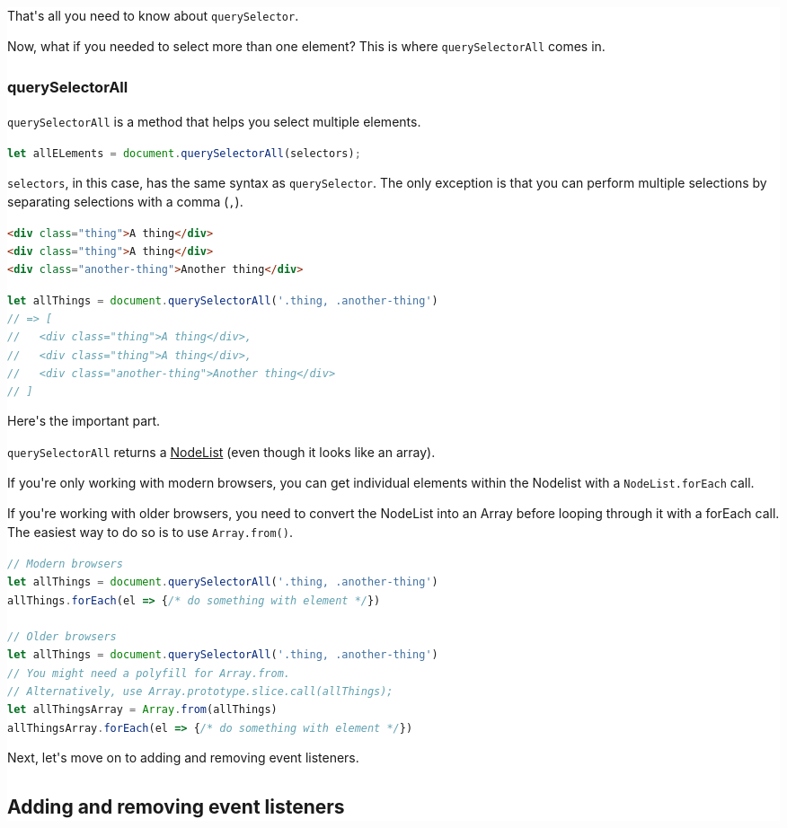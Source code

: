 That's all you need to know about `querySelector`.

Now, what if you needed to select more than one element? This is where `querySelectorAll` comes in.

### querySelectorAll

`querySelectorAll` is a method that helps you select multiple elements.

```js
let allELements = document.querySelectorAll(selectors);
```

`selectors`, in this case, has the same syntax as `querySelector`. The only exception is that you can perform multiple selections by separating selections with a comma (`,`).

```html
<div class="thing">A thing</div>
<div class="thing">A thing</div>
<div class="another-thing">Another thing</div>
```

```js
let allThings = document.querySelectorAll('.thing, .another-thing')
// => [
//   <div class="thing">A thing</div>,
//   <div class="thing">A thing</div>,
//   <div class="another-thing">Another thing</div>
// ]
```

Here's the important part.

`querySelectorAll` returns a [NodeList](https://developer.mozilla.org/en-US/docs/Web/API/NodeList) (even though it looks like an array).

If you're only working with modern browsers, you can get individual elements within the Nodelist with a `NodeList.forEach` call.

If you're working with older browsers, you need to convert the NodeList into an Array before looping through it with a forEach call. The easiest way to do so is to use `Array.from()`.

```js
// Modern browsers
let allThings = document.querySelectorAll('.thing, .another-thing')
allThings.forEach(el => {/* do something with element */})

// Older browsers
let allThings = document.querySelectorAll('.thing, .another-thing')
// You might need a polyfill for Array.from.
// Alternatively, use Array.prototype.slice.call(allThings);
let allThingsArray = Array.from(allThings)
allThingsArray.forEach(el => {/* do something with element */})
```

Next, let's move on to adding and removing event listeners.

## Adding and removing event listeners
